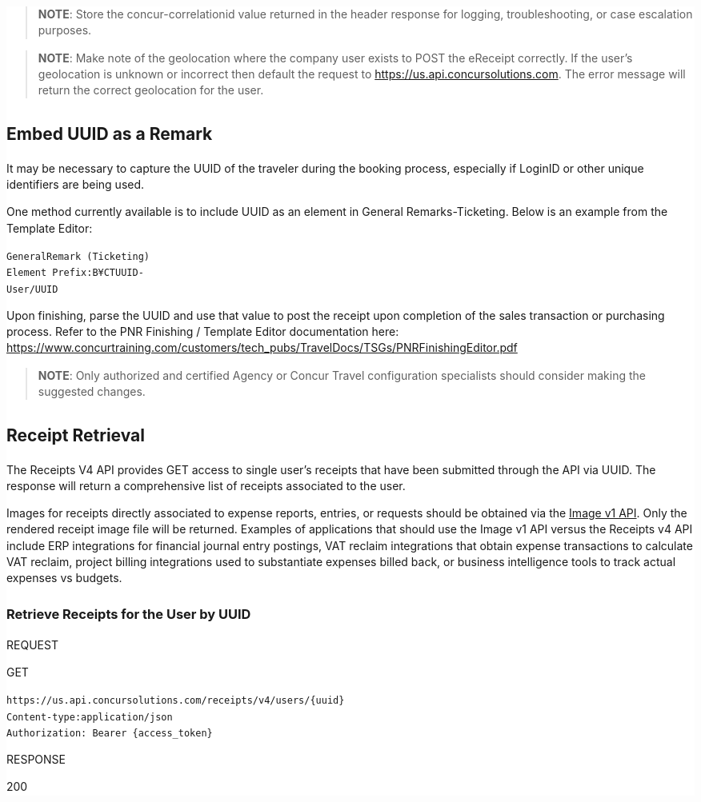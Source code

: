  > **NOTE**: Store the concur-correlationid value returned in the header response for logging, troubleshooting, or case escalation purposes.

 > **NOTE**: Make note of the geolocation where the company user exists to POST the eReceipt correctly. If the user’s geolocation is unknown or incorrect then default the request to https://us.api.concursolutions.com. The error message will return the correct geolocation for the user.

##  Embed UUID as a Remark

It may be necessary to capture the UUID of the traveler during the booking process, especially if LoginID or other unique identifiers are being used.

One method currently available is to include UUID as an element in General Remarks-Ticketing. Below is an example from the Template Editor:

```
GeneralRemark (Ticketing)
Element Prefix:B¥CTUUID-
User/UUID
```

Upon finishing, parse the UUID and use that value to post the receipt upon completion of the sales transaction or purchasing process. Refer to the PNR Finishing / Template Editor documentation here: https://www.concurtraining.com/customers/tech_pubs/TravelDocs/TSGs/PNRFinishingEditor.pdf

> **NOTE**: Only authorized and certified Agency or Concur Travel configuration specialists should consider making the suggested changes.

## Receipt Retrieval

The Receipts V4 API provides GET access to single user’s receipts that have been submitted through the API via UUID. The response will return a comprehensive list of receipts associated to the user.

Images for receipts directly associated to expense reports, entries, or requests should be obtained via the [Image v1 API](https://developer.concur.com/api-reference/image/v1.image.html). Only the rendered receipt image file will be returned. Examples of applications that should use the Image v1 API versus the Receipts v4 API include ERP integrations for financial journal entry postings, VAT reclaim integrations that obtain expense transactions to calculate VAT reclaim, project billing integrations used to substantiate expenses billed back, or business intelligence tools to track actual expenses vs budgets.

### Retrieve Receipts for the User by UUID

REQUEST

GET

```
https://us.api.concursolutions.com/receipts/v4/users/{uuid}
Content-type:application/json
Authorization: Bearer {access_token}
```

RESPONSE

200
